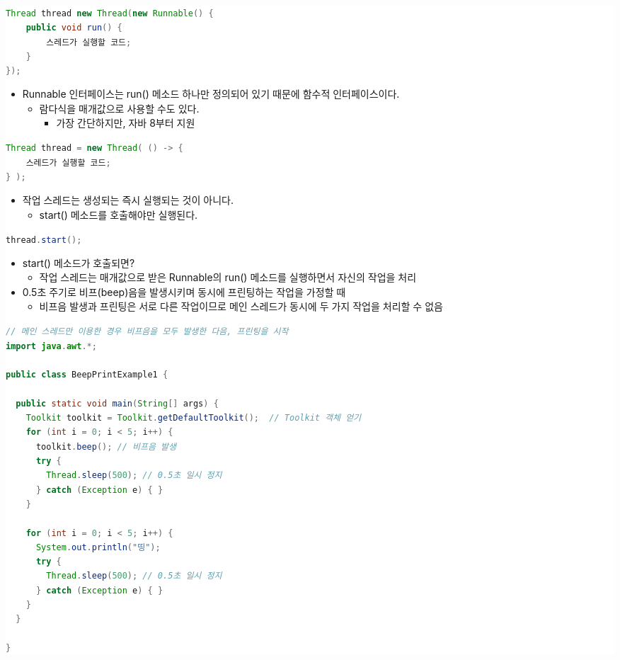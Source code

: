 ```java
Thread thread new Thread(new Runnable() {
    public void run() {
        스레드가 실행할 코드;
    }
});
```

- Runnable 인터페이스는 run() 메소드 하나만 정의되어 있기 때문에 함수적 인터페이스이다.
  - 람다식을 매개값으로 사용할 수도 있다.
    - 가장 간단하지만, 자바 8부터 지원

```java
Thread thread = new Thread( () -> {
    스레드가 실행할 코드;
} );
```

- 작업 스레드는 생성되는 즉시 실행되는 것이 아니다.
  - start() 메소드를 호출해야만 실행된다.

```java
thread.start();
```

- start() 메소드가 호출되면?
  - 작업 스레드는 매개값으로 받은 Runnable의 run() 메소드를 실행하면서 자신의 작업을 처리
- 0.5초 주기로 비프(beep)음을 발생시키며 동시에 프린팅하는 작업을 가정할 때
  - 비프음 발생과 프린팅은 서로 다른 작업이므로 메인 스레드가 동시에 두 가지 작업을 처리할 수 없음

```java
// 메인 스레드만 이용한 경우 비프음을 모두 발생한 다음, 프린팅을 시작
import java.awt.*;

public class BeepPrintExample1 {

  public static void main(String[] args) {
    Toolkit toolkit = Toolkit.getDefaultToolkit();  // Toolkit 객체 얻기
    for (int i = 0; i < 5; i++) {
      toolkit.beep(); // 비프음 발생
      try {
        Thread.sleep(500); // 0.5초 일시 정지
      } catch (Exception e) { }
    }

    for (int i = 0; i < 5; i++) {
      System.out.println("띵");
      try {
        Thread.sleep(500); // 0.5초 일시 정지
      } catch (Exception e) { }
    }
  }

}
```
